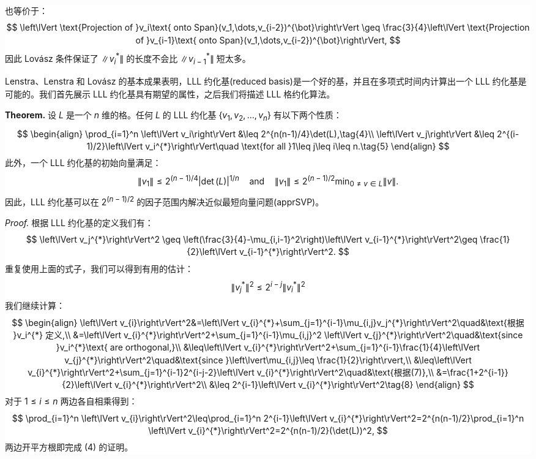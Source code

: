 也等价于：
$$
\left\lVert \text{Projection of }v_i\text{ onto Span}(v_1,\dots,v_{i-2})^{\bot}\right\rVert \geq \frac{3}{4}\left\lVert \text{Projection of }v_{i-1}\text{ onto Span}(v_1,\dots,v_{i-2})^{\bot}\right\rVert,
$$
因此 Lovász 条件保证了 $\left\lVert v_i^{*}\right\rVert$ 的长度不会比 $\left\lVert v_{i-1}^{*}\right\rVert$ 短太多。

Lenstra、Lenstra 和 Lovász 的基本成果表明，LLL 约化基(reduced basis)是一个好的基，并且在多项式时间内计算出一个 LLL 约化基是可能的。我们首先展示 LLL 约化基具有期望的属性，之后我们将描述 LLL 格约化算法。

**Theorem.** 设 $L$ 是一个 $n$ 维的格。任何 $L$ 的 LLL 约化基 $\{v_1,v_2,\dots,v_n\}$ 有以下两个性质：
$$
\begin{align}
\prod_{i=1}^n \left\lVert v_i\right\rVert &\leq 2^{n(n-1)/4}\det(L),\tag{4}\\
\left\lVert v_j\right\rVert &\leq 2^{(i-1)/2}\left\lVert v_i^{*}\right\rVert\quad \text{for all }1\leq j\leq i\leq n.\tag{5}
\end{align}
$$
此外，一个 LLL 约化基的初始向量满足：
$$
\left\lVert v_1\right\rVert\leq 2^{(n-1)/4}\left\lvert\det(L)\right\rvert^{1/n}\quad \text{and}\quad\left\lVert v_1\right\rVert\leq 2^{(n-1)/2}\min_{0\neq v \in L}\left\lVert v\right\rVert.\tag{6}
$$
因此，LLL 约化基可以在 $2^{(n-1)/2}$ 的因子范围内解决近似最短向量问题(apprSVP)。

*Proof.* 根据 LLL 约化基的定义我们有：
$$
\left\lVert v_j^{*}\right\rVert^2 \geq \left(\frac{3}{4}-\mu_{i,i-1}^2\right)\left\lVert v_{i-1}^{*}\right\rVert^2\geq \frac{1}{2}\left\lVert v_{i-1}^{*}\right\rVert^2.
$$
重复使用上面的式子，我们可以得到有用的估计：
$$
\left\lVert v_{j}^{*}\right\rVert^2\leq 2^{i-j}\left\lVert v_{i}^{*}\right\rVert^2\tag{7}
$$
我们继续计算：
$$
\begin{align}
\left\lVert v_{i}\right\rVert^2&=\left\lVert v_{i}^{*}+\sum_{j=1}^{i-1}\mu_{i,j}v_j^{*}\right\rVert^2\quad&\text{根据 }v_i^{*} 定义,\\
&=\left\lVert v_{i}^{*}\right\rVert^2+\sum_{j=1}^{i-1}\mu_{i,j}^2 \left\lVert v_{j}^{*}\right\rVert^2\quad&\text{since }v_i^{*}\text{ are orthogonal,}\\
&\leq\left\lVert v_{i}^{*}\right\rVert^2+\sum_{j=1}^{i-1}\frac{1}{4}\left\lVert v_{j}^{*}\right\rVert^2\quad&\text{since }\left\lvert\mu_{i,j}\leq \frac{1}{2}\right\rvert,\\
&\leq\left\lVert v_{i}^{*}\right\rVert^2+\sum_{j=1}^{i-1}2^{i-j-2}\left\lVert v_{i}^{*}\right\rVert^2\quad&\text{根据(7)},\\
&=\frac{1+2^{i-1}}{2}\left\lVert v_{i}^{*}\right\rVert^2\\
&\leq 2^{i-1}\left\lVert v_{i}^{*}\right\rVert^2\tag{8}
\end{align}
$$
对于 $1\leq i\leq n$ 两边各自相乘得到：
$$
\prod_{i=1}^n \left\lVert v_{i}\right\rVert^2\leq\prod_{i=1}^n 2^{i-1}\left\lVert v_{i}^{*}\right\rVert^2=2^{n(n-1)/2}\prod_{i=1}^n \left\lVert v_{i}^{*}\right\rVert^2=2^{n(n-1)/2}(\det(L))^2,
$$
两边开平方根即完成 $(4)$ 的证明。
